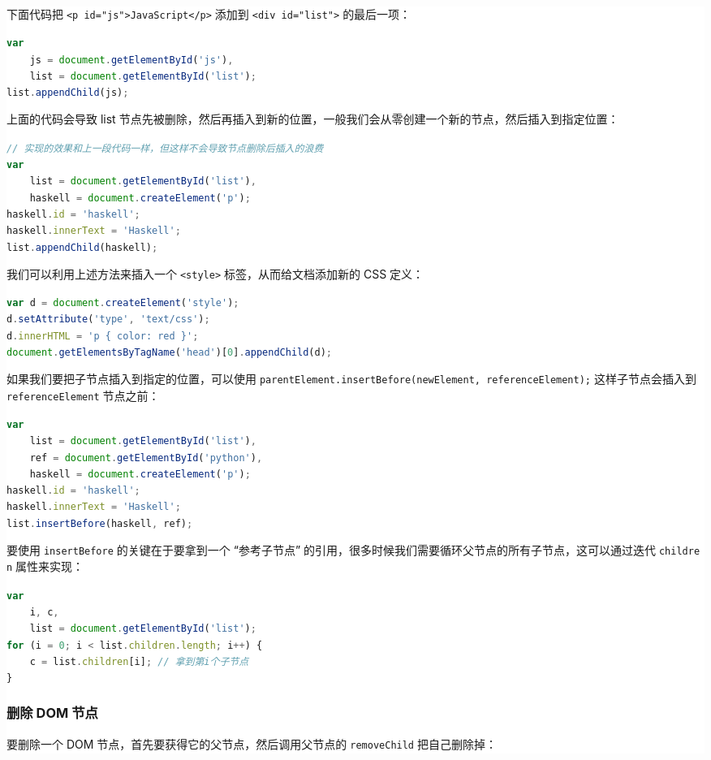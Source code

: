 下面代码把 `<p id="js">JavaScript</p>` 添加到 `<div id="list">` 的最后一项：

```js
var
    js = document.getElementById('js'),
    list = document.getElementById('list');
list.appendChild(js);
```

上面的代码会导致 list 节点先被删除，然后再插入到新的位置，一般我们会从零创建一个新的节点，然后插入到指定位置：

```js
// 实现的效果和上一段代码一样，但这样不会导致节点删除后插入的浪费
var
    list = document.getElementById('list'),
    haskell = document.createElement('p');
haskell.id = 'haskell';
haskell.innerText = 'Haskell';
list.appendChild(haskell);
```

我们可以利用上述方法来插入一个 `<style>` 标签，从而给文档添加新的 CSS 定义：

```js
var d = document.createElement('style');
d.setAttribute('type', 'text/css');
d.innerHTML = 'p { color: red }';
document.getElementsByTagName('head')[0].appendChild(d);
```

如果我们要把子节点插入到指定的位置，可以使用 `parentElement.insertBefore(newElement, referenceElement);` 这样子节点会插入到 `referenceElement` 节点之前：

```js
var
    list = document.getElementById('list'),
    ref = document.getElementById('python'),
    haskell = document.createElement('p');
haskell.id = 'haskell';
haskell.innerText = 'Haskell';
list.insertBefore(haskell, ref);
```

要使用 `insertBefore` 的关键在于要拿到一个 “参考子节点” 的引用，很多时候我们需要循环父节点的所有子节点，这可以通过迭代 `children` 属性来实现：

```js
var
    i, c,
    list = document.getElementById('list');
for (i = 0; i < list.children.length; i++) {
    c = list.children[i]; // 拿到第i个子节点
}
```

### 删除 DOM 节点

要删除一个 DOM 节点，首先要获得它的父节点，然后调用父节点的 `removeChild` 把自己删除掉：
